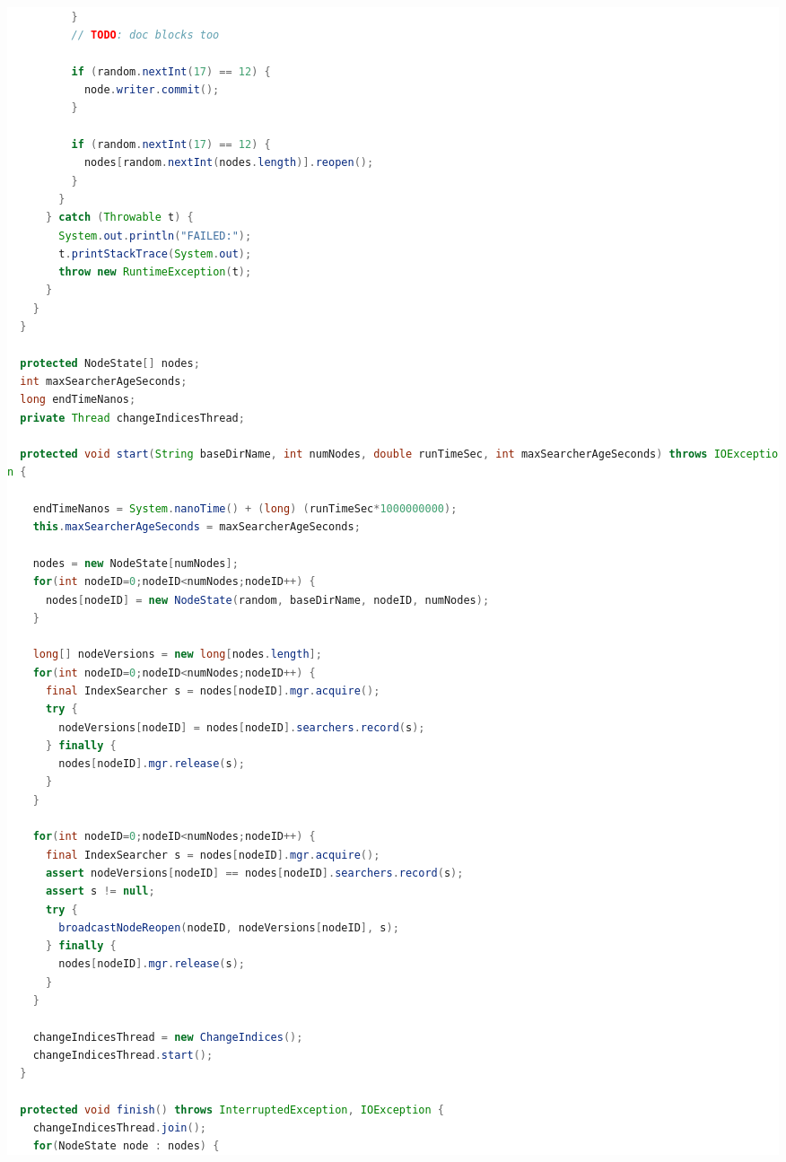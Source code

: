 ```java
          }
          // TODO: doc blocks too

          if (random.nextInt(17) == 12) {
            node.writer.commit();
          }

          if (random.nextInt(17) == 12) {
            nodes[random.nextInt(nodes.length)].reopen();
          }
        }
      } catch (Throwable t) {
        System.out.println("FAILED:");
        t.printStackTrace(System.out);
        throw new RuntimeException(t);
      }
    }
  }

  protected NodeState[] nodes;
  int maxSearcherAgeSeconds;
  long endTimeNanos;
  private Thread changeIndicesThread;

  protected void start(String baseDirName, int numNodes, double runTimeSec, int maxSearcherAgeSeconds) throws IOException {

    endTimeNanos = System.nanoTime() + (long) (runTimeSec*1000000000);
    this.maxSearcherAgeSeconds = maxSearcherAgeSeconds;

    nodes = new NodeState[numNodes];
    for(int nodeID=0;nodeID<numNodes;nodeID++) {
      nodes[nodeID] = new NodeState(random, baseDirName, nodeID, numNodes);
    }

    long[] nodeVersions = new long[nodes.length];
    for(int nodeID=0;nodeID<numNodes;nodeID++) {
      final IndexSearcher s = nodes[nodeID].mgr.acquire();
      try {
        nodeVersions[nodeID] = nodes[nodeID].searchers.record(s);
      } finally {
        nodes[nodeID].mgr.release(s);
      }
    }

    for(int nodeID=0;nodeID<numNodes;nodeID++) {
      final IndexSearcher s = nodes[nodeID].mgr.acquire();
      assert nodeVersions[nodeID] == nodes[nodeID].searchers.record(s);
      assert s != null;
      try {
        broadcastNodeReopen(nodeID, nodeVersions[nodeID], s);
      } finally {
        nodes[nodeID].mgr.release(s);
      }
    }

    changeIndicesThread = new ChangeIndices();
    changeIndicesThread.start();
  }

  protected void finish() throws InterruptedException, IOException {
    changeIndicesThread.join();
    for(NodeState node : nodes) {
```